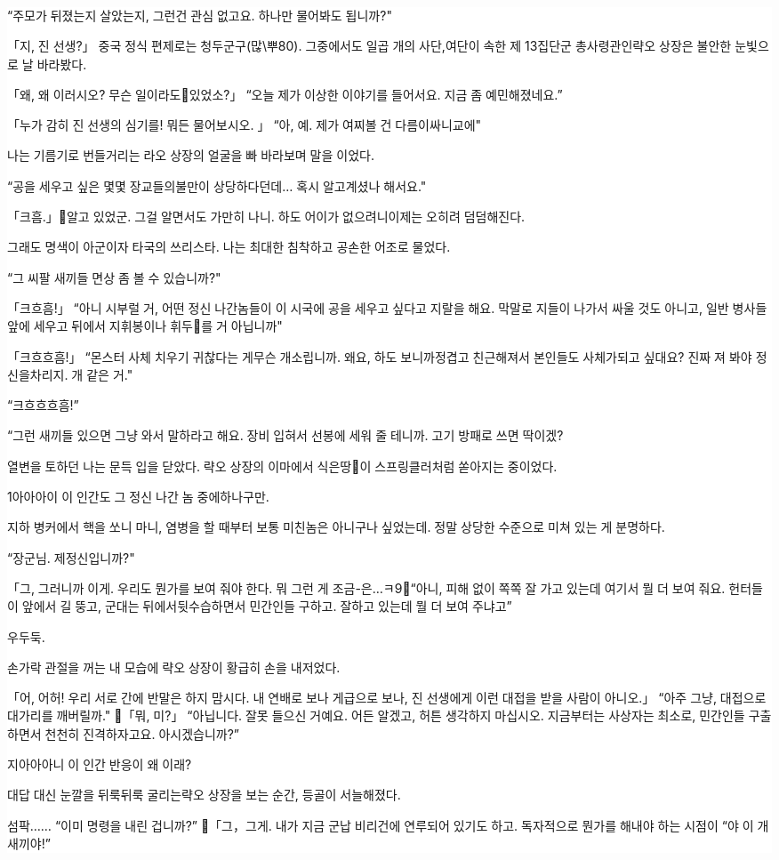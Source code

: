 “주모가 뒤졌는지 살았는지, 그런건 관심 없고요. 하나만 물어봐도 됩니까?"

「지, 진 선생?」
중국 정식 편제로는 청두군구(많\뿌80). 그중에서도 일곱 개의 사단,여단이 속한 제 13집단군 총사령관인략오 상장은 불안한 눈빛으로 날 바라봤다.

「왜, 왜 이러시오? 무슨 일이라도있었소?」
“오늘 제가 이상한 이야기를 들어서요. 지금 좀 예민해졌네요.”

「누가 감히 진 선생의 심기를! 뭐든 물어보시오. 」
“아, 예. 제가 여찌볼 건 다름이싸니교에"

나는 기름기로 번들거리는 라오 상장의 얼굴을 빠 바라보며 말을 이었다.

“공을 세우고 싶은 몇몇 장교들의불만이 상당하다던데… 혹시 알고계셨나 해서요."

「크흠.」알고 있었군. 그걸 알면서도 가만히 나니. 하도 어이가 없으려니이제는 오히려 덤덤해진다.

그래도 명색이 아군이자 타국의 쓰리스타. 나는 최대한 침착하고 공손한 어조로 물었다.

“그 씨팔 새끼들 면상 좀 볼 수 있습니까?"

「크흐흠!」
“아니 시부럴 거, 어떤 정신 나간놈들이 이 시국에 공을 세우고 싶다고 지랄을 해요. 막말로 지들이 나가서 싸울 것도 아니고, 일반 병사들앞에 세우고 뒤에서 지휘봉이나 휘두를 거 아닙니까"

「크흐흐흠!」
“몬스터 사체 치우기 귀찮다는 게무슨 개소립니까. 왜요, 하도 보니까정겹고 친근해져서 본인들도 사체가되고 싶대요? 진짜 져 봐야 정신을차리지. 개 같은 거."

“크흐흐흐흠!”

“그런 새끼들 있으면 그냥 와서 말하라고 해요. 장비 입혀서 선봉에 세워 줄 테니까. 고기 방패로 쓰면 딱이겠?

열변을 토하던 나는 문득 입을 닫았다. 략오 상장의 이마에서 식은땅이 스프링클러처럼 쏟아지는 중이었다.

1아아아이
이 인간도 그 정신 나간 놈 중에하나구만.

지하 병커에서 핵을 쏘니 마니, 염병을 할 때부터 보통 미친놈은 아니구나 싶었는데. 정말 상당한 수준으로 미쳐 있는 게 분명하다.

“장군님. 제정신입니까?"

「그, 그러니까 이게. 우리도 뭔가를 보여 줘야 한다. 뭐 그런 게 조금-은…ㅋ9“아니, 피해 없이 쪽쪽 잘 가고 있는데 여기서 뭘 더 보여 줘요. 헌터들이 앞에서 길 뚱고, 군대는 뒤에서뒷수습하면서 민간인들 구하고. 잘하고 있는데 뭘 더 보여 주냐고”

우두둑.

손가락 관절을 꺼는 내 모습에 략오 상장이 황급히 손을 내저었다.

「어, 어허! 우리 서로 간에 반말은 하지 맘시다. 내 연배로 보나 게급으로 보나, 진 선생에게 이런 대접을 받을 사람이 아니오.」
“아주 그냥, 대접으로 대가리를 깨버릴까."
「뭐, 미?」
“아닙니다. 잘못 들으신 거예요. 어든 알겠고, 허튼 생각하지 마십시오. 지금부터는 사상자는 최소로, 민간인들 구출하면서 천천히 진격하자고요. 아시겠습니까?”

지아아아니
이 인간 반응이 왜 이래?

대답 대신 눈깔을 뒤룩뒤룩 굴리는략오 상장을 보는 순간, 등골이 서늘해졌다.

섬팍……
“이미 명령을 내린 겁니까?”
「그，그게. 내가 지금 군납 비리건에 연루되어 있기도 하고. 독자적으로 뭔가를 해내야 하는 시점이
“야 이 개새끼야!”
